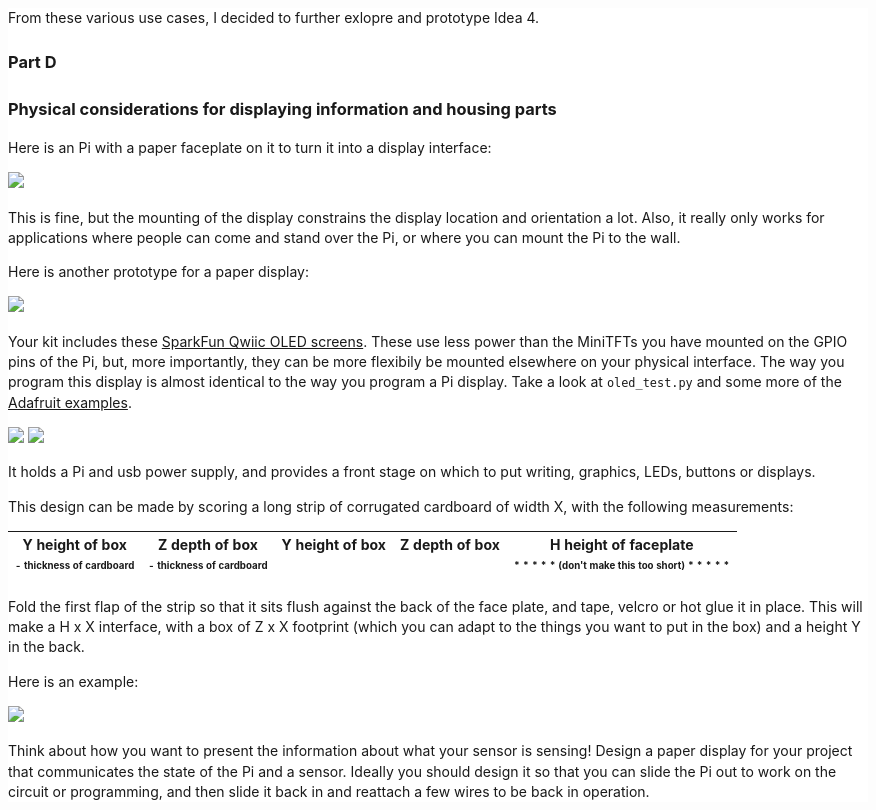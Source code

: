 
From these various use cases, I decided to further exlopre and prototype Idea 4. 




### Part D
### Physical considerations for displaying information and housing parts


Here is an Pi with a paper faceplate on it to turn it into a display interface:

<img src="https://github.com/FAR-Lab/Developing-and-Designing-Interactive-Devices/blob/2020Fall/images/paper_if.png?raw=true"  width="250"/>


This is fine, but the mounting of the display constrains the display location and orientation a lot. Also, it really only works for applications where people can come and stand over the Pi, or where you can mount the Pi to the wall.

Here is another prototype for a paper display:

<img src="https://github.com/FAR-Lab/Developing-and-Designing-Interactive-Devices/blob/2020Fall/images/b_box.png?raw=true"  width="250"/>

Your kit includes these [SparkFun Qwiic OLED screens](https://www.sparkfun.com/products/17153). These use less power than the MiniTFTs you have mounted on the GPIO pins of the Pi, but, more importantly, they can be more flexibily be mounted elsewhere on your physical interface. The way you program this display is almost identical to the way you program a  Pi display. Take a look at `oled_test.py` and some more of the [Adafruit examples](https://github.com/adafruit/Adafruit_CircuitPython_SSD1306/tree/master/examples).

<p float="left">
<img src="https://cdn.sparkfun.com//assets/parts/1/6/1/3/5/17153-SparkFun_Qwiic_OLED_Display__0.91_in__128x32_-01.jpg" height="200" />
<img src="https://cdn.discordapp.com/attachments/679466987314741338/823354087105101854/PXL_20210322_003033073.jpg" height="200">
</p>


It holds a Pi and usb power supply, and provides a front stage on which to put writing, graphics, LEDs, buttons or displays.

This design can be made by scoring a long strip of corrugated cardboard of width X, with the following measurements:

| Y height of box <br> <sub><sup>- thickness of cardboard</sup></sub> | Z  depth of box <br><sub><sup>- thickness of cardboard</sup></sub> | Y height of box  | Z  depth of box | H height of faceplate <br><sub><sup>* * * * * (don't make this too short) * * * * *</sup></sub>|
| --- | --- | --- | --- | --- | 

Fold the first flap of the strip so that it sits flush against the back of the face plate, and tape, velcro or hot glue it in place. This will make a H x X interface, with a box of Z x X footprint (which you can adapt to the things you want to put in the box) and a height Y in the back. 

Here is an example:

<img src="https://github.com/FAR-Lab/Developing-and-Designing-Interactive-Devices/blob/2020Fall/images/horoscope.png?raw=true"  width="250"/>

Think about how you want to present the information about what your sensor is sensing! Design a paper display for your project that communicates the state of the Pi and a sensor. Ideally you should design it so that you can slide the Pi out to work on the circuit or programming, and then slide it back in and reattach a few wires to be back in operation.
